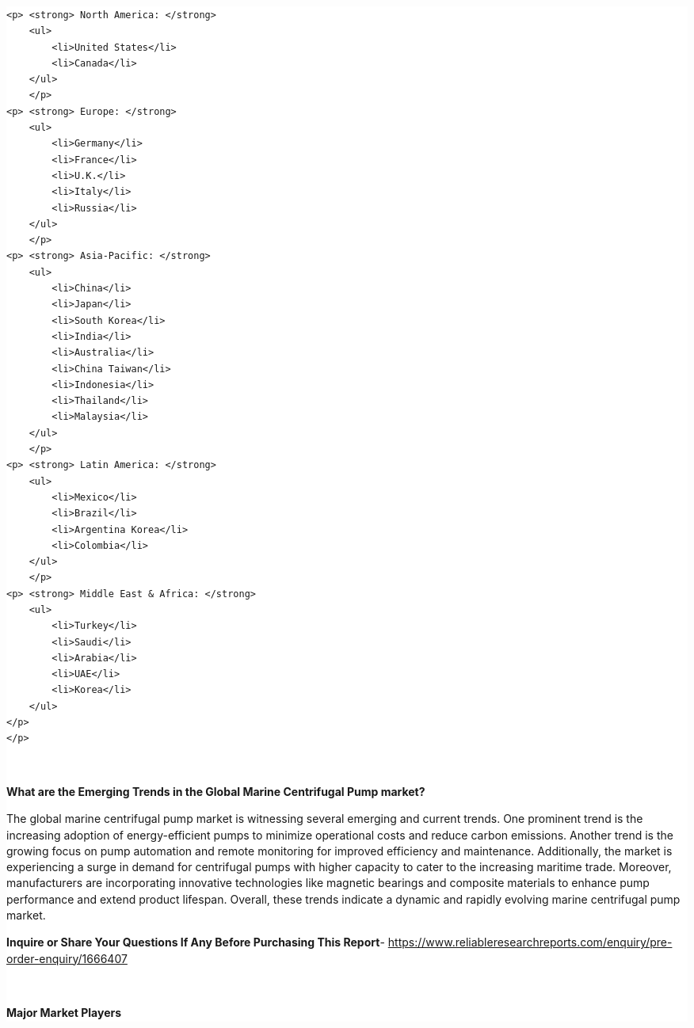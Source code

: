     <p> <strong> North America: </strong>
        <ul>
            <li>United States</li>
            <li>Canada</li>
        </ul>
        </p> 
    <p> <strong> Europe: </strong>
        <ul>
            <li>Germany</li>
            <li>France</li>
            <li>U.K.</li>
            <li>Italy</li>
            <li>Russia</li>
        </ul>
        </p> 
    <p> <strong> Asia-Pacific: </strong>
        <ul>
            <li>China</li>
            <li>Japan</li>
            <li>South Korea</li>
            <li>India</li>
            <li>Australia</li>
            <li>China Taiwan</li>
            <li>Indonesia</li>
            <li>Thailand</li>
            <li>Malaysia</li>
        </ul>
        </p> 
    <p> <strong> Latin America: </strong>
        <ul>
            <li>Mexico</li>
            <li>Brazil</li>
            <li>Argentina Korea</li>
            <li>Colombia</li>
        </ul>
        </p> 
    <p> <strong> Middle East & Africa: </strong>
        <ul>
            <li>Turkey</li>
            <li>Saudi</li>
            <li>Arabia</li>
            <li>UAE</li>
            <li>Korea</li>
        </ul>
    </p>
    </p>
<p>&nbsp;</p>
<p><strong>What are the Emerging Trends in the Global Marine Centrifugal Pump market?</strong></p>
<p><p>The global marine centrifugal pump market is witnessing several emerging and current trends. One prominent trend is the increasing adoption of energy-efficient pumps to minimize operational costs and reduce carbon emissions. Another trend is the growing focus on pump automation and remote monitoring for improved efficiency and maintenance. Additionally, the market is experiencing a surge in demand for centrifugal pumps with higher capacity to cater to the increasing maritime trade. Moreover, manufacturers are incorporating innovative technologies like magnetic bearings and composite materials to enhance pump performance and extend product lifespan. Overall, these trends indicate a dynamic and rapidly evolving marine centrifugal pump market.</p></p>
<p><strong>Inquire or Share Your Questions If Any Before Purchasing This Report</strong>- <a href="https://www.reliableresearchreports.com/enquiry/pre-order-enquiry/1666407">https://www.reliableresearchreports.com/enquiry/pre-order-enquiry/1666407</a></p>
<p>&nbsp;</p>
<p><strong>Major Market Players</strong></p>